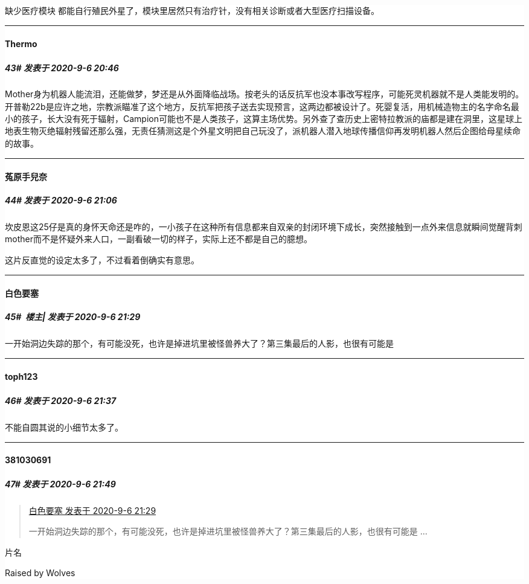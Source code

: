 缺少医疗模块</blockquote>
都能自行殖民外星了，模块里居然只有治疗针，没有相关诊断或者大型医疗扫描设备。


-----

####  Thermo  
##### 43#       发表于 2020-9-6 20:46


Mother身为机器人能流泪，还能做梦，梦还是从外面降临战场。按老头的话反抗军也没本事改写程序，可能死灵机器就不是人类能发明的。开普勒22b是应许之地，宗教派瞄准了这个地方，反抗军把孩子送去实现预言，这两边都被设计了。死婴复活，用机械造物主的名字命名最小的孩子，长大没有死于辐射，Campion可能也不是人类孩子，这算主场优势。另外查了查历史上密特拉教派的庙都是建在洞里，这星球上地表生物灭绝辐射残留还那么强，无责任猜测这是个外星文明把自己玩没了，派机器人潜入地球传播信仰再发明机器人然后企图给母星续命的故事。


-----

####  菟原手兒奈  
##### 44#       发表于 2020-9-6 21:06


坎皮恩这25仔是真的身怀天命还是咋的，一小孩子在这种所有信息都来自双亲的封闭环境下成长，突然接触到一点外来信息就瞬间觉醒背刺mother而不是怀疑外来人口，一副看破一切的样子，实际上还不都是自己的臆想。

这片反直觉的设定太多了，不过看着倒确实有意思。


-----

####  白色要塞  
##### 45#         楼主| 发表于 2020-9-6 21:29


一开始洞边失踪的那个，有可能没死，也许是掉进坑里被怪兽养大了？第三集最后的人影，也很有可能是


-----

####  toph123  
##### 46#       发表于 2020-9-6 21:37


不能自圆其说的小细节太多了。


-----

####  381030691  
##### 47#       发表于 2020-9-6 21:49


<blockquote><a href="httphttps://bbs.saraba1st.com/2b/forum.php?mod=redirect&amp;goto=findpost&amp;pid=48659223&amp;ptid=1958340" target="_blank">白色要塞 发表于 2020-9-6 21:29</a>

一开始洞边失踪的那个，有可能没死，也许是掉进坑里被怪兽养大了？第三集最后的人影，也很有可能是 ...</blockquote>
片名

Raised by Wolves

